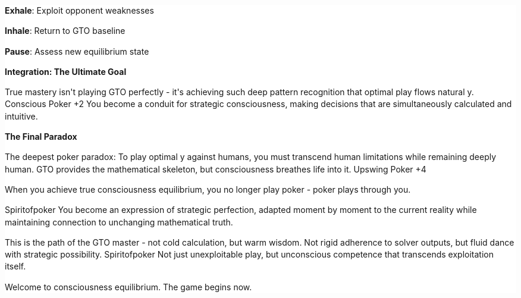 **Exhale**: Exploit opponent weaknesses

**Inhale**: Return to GTO baseline

**Pause**: Assess new equilibrium state

**Integration: The Ultimate Goal**

True mastery isn't playing GTO perfectly - it's achieving such deep pattern recognition that optimal play flows natural y.  Conscious Poker \+2 You become a conduit for strategic consciousness, making decisions that are simultaneously calculated and intuitive. 

**The Final Paradox**

The deepest poker paradox: To play optimal y against humans, you must transcend human limitations while remaining deeply human. GTO provides the mathematical skeleton, but consciousness breathes life into it.  Upswing Poker \+4

When you achieve true consciousness equilibrium, you no longer play poker - poker plays through you. 

Spiritofpoker You become an expression of strategic perfection, adapted moment by moment to the current reality while maintaining connection to unchanging mathematical truth. 

This is the path of the GTO master - not cold calculation, but warm wisdom. Not rigid adherence to solver outputs, but fluid dance with strategic possibility.  Spiritofpoker Not just unexploitable play, but unconscious competence that transcends exploitation itself. 

Welcome to consciousness equilibrium. The game begins now.



